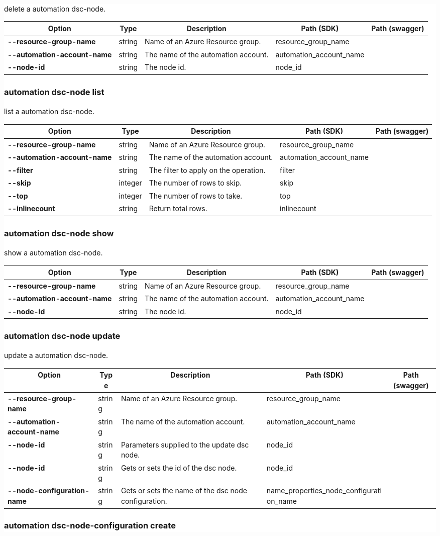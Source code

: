 delete a automation dsc-node.

|Option|Type|Description|Path (SDK)|Path (swagger)|
|------|----|-----------|----------|--------------|
|**--resource-group-name**|string|Name of an Azure Resource group.|resource_group_name|
|**--automation-account-name**|string|The name of the automation account.|automation_account_name|
|**--node-id**|string|The node id.|node_id|
### automation dsc-node list

list a automation dsc-node.

|Option|Type|Description|Path (SDK)|Path (swagger)|
|------|----|-----------|----------|--------------|
|**--resource-group-name**|string|Name of an Azure Resource group.|resource_group_name|
|**--automation-account-name**|string|The name of the automation account.|automation_account_name|
|**--filter**|string|The filter to apply on the operation.|filter|
|**--skip**|integer|The number of rows to skip.|skip|
|**--top**|integer|The number of rows to take.|top|
|**--inlinecount**|string|Return total rows.|inlinecount|
### automation dsc-node show

show a automation dsc-node.

|Option|Type|Description|Path (SDK)|Path (swagger)|
|------|----|-----------|----------|--------------|
|**--resource-group-name**|string|Name of an Azure Resource group.|resource_group_name|
|**--automation-account-name**|string|The name of the automation account.|automation_account_name|
|**--node-id**|string|The node id.|node_id|
### automation dsc-node update

update a automation dsc-node.

|Option|Type|Description|Path (SDK)|Path (swagger)|
|------|----|-----------|----------|--------------|
|**--resource-group-name**|string|Name of an Azure Resource group.|resource_group_name|
|**--automation-account-name**|string|The name of the automation account.|automation_account_name|
|**--node-id**|string|Parameters supplied to the update dsc node.|node_id|
|**--node-id**|string|Gets or sets the id of the dsc node.|node_id|
|**--node-configuration-name**|string|Gets or sets the name of the dsc node configuration.|name_properties_node_configuration_name|
### automation dsc-node-configuration create
